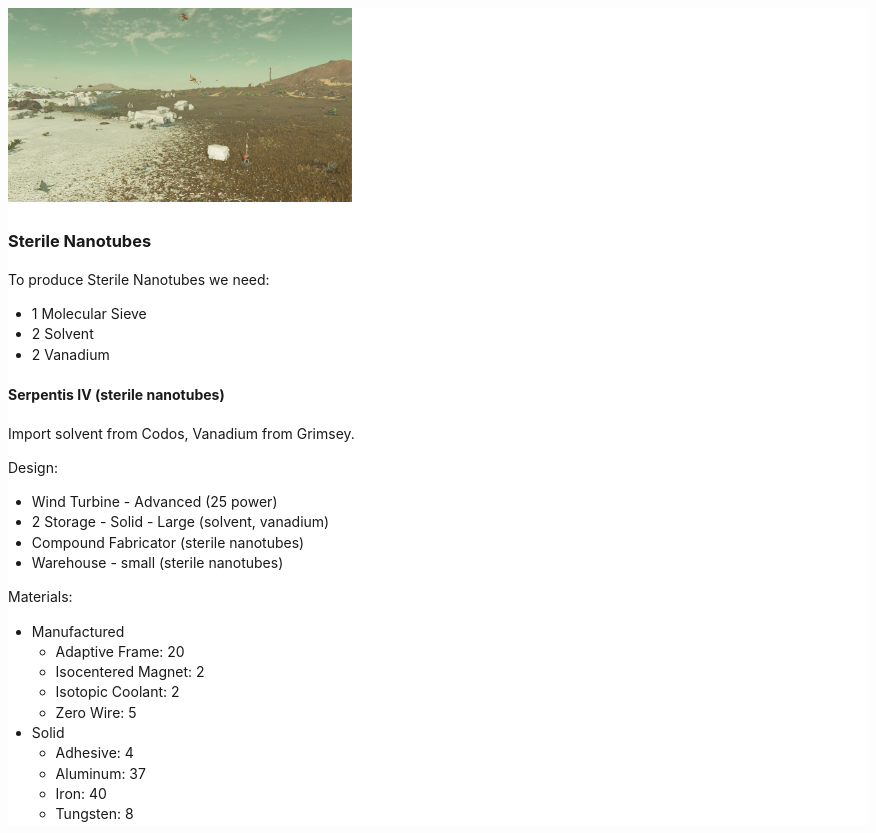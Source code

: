 <img src="images/serpentis-iv-location-outpost-2.jpg" alt="The landscape around the alternative outpost location on Serpentis IV" width="40%">
</p>

### Sterile Nanotubes

To produce Sterile Nanotubes we need:

- 1 Molecular Sieve
- 2 Solvent
- 2 Vanadium

#### Serpentis IV (sterile nanotubes)

Import solvent from Codos, Vanadium from Grimsey.

Design:

- Wind Turbine - Advanced (25 power)
- 2 Storage - Solid - Large (solvent, vanadium)
- Compound Fabricator (sterile nanotubes)
- Warehouse - small (sterile nanotubes)

Materials:

- Manufactured
  - Adaptive Frame: 20
  - Isocentered Magnet: 2
  - Isotopic Coolant: 2
  - Zero Wire: 5
- Solid
  - Adhesive: 4
  - Aluminum: 37
  - Iron: 40
  - Tungsten: 8
